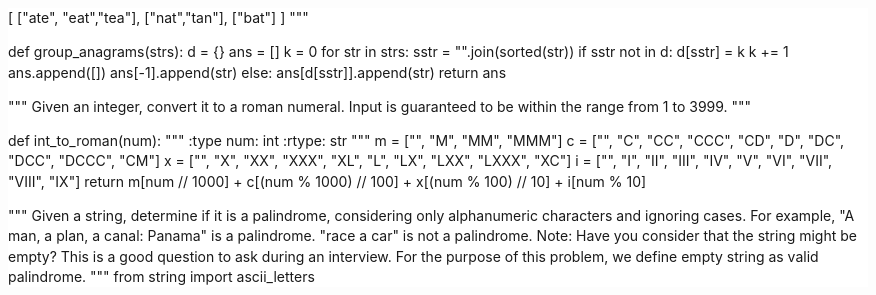 [
  ["ate", "eat","tea"],
  ["nat","tan"],
  ["bat"]
]
"""


def group_anagrams(strs):
    d = {}
    ans = []
    k = 0
    for str in strs:
        sstr = "".join(sorted(str))
        if sstr not in d:
            d[sstr] = k
            k += 1
            ans.append([])
            ans[-1].append(str)
        else:
            ans[d[sstr]].append(str)
    return ans

"""
Given an integer, convert it to a roman numeral.
Input is guaranteed to be within the range from 1 to 3999.
"""


def int_to_roman(num):
    """
    :type num: int
    :rtype: str
    """
    m = ["", "M", "MM", "MMM"]
    c = ["", "C", "CC", "CCC", "CD", "D", "DC", "DCC", "DCCC", "CM"]
    x = ["", "X", "XX", "XXX", "XL", "L", "LX", "LXX", "LXXX", "XC"]
    i = ["", "I", "II", "III", "IV", "V", "VI", "VII", "VIII", "IX"]
    return m[num // 1000] + c[(num % 1000) // 100] + x[(num % 100) // 10] + i[num % 10]

"""
Given a string, determine if it is a palindrome,
considering only alphanumeric characters and ignoring cases.
For example,
"A man, a plan, a canal: Panama" is a palindrome.
"race a car" is not a palindrome.
Note:
Have you consider that the string might be empty?
This is a good question to ask during an interview.
For the purpose of this problem,
we define empty string as valid palindrome.
"""
from string import ascii_letters
